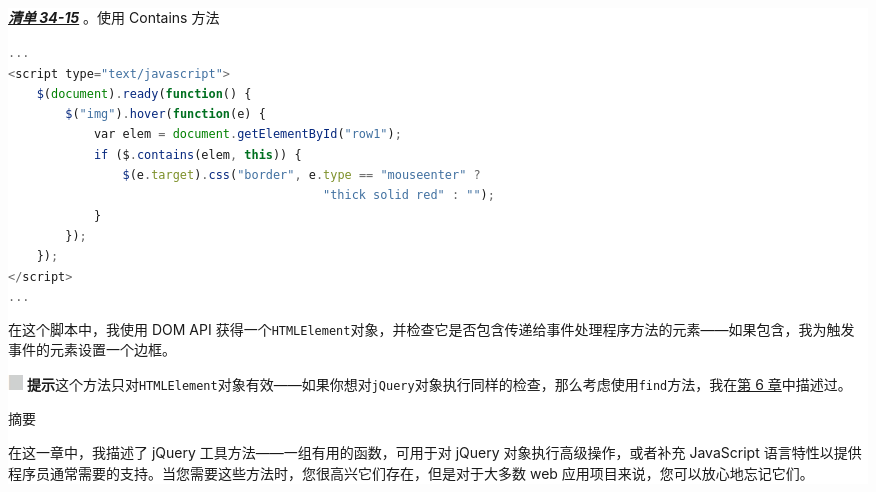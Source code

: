 ***[清单 34-15](#_list15)*** 。使用 Contains 方法

```js
...
<script type="text/javascript">
    $(document).ready(function() {
        $("img").hover(function(e) {
            var elem = document.getElementById("row1");
            if ($.contains(elem, this)) {
                $(e.target).css("border", e.type == "mouseenter" ?
                                            "thick solid red" : "");
            }  
        });
    });
</script>
...
```

在这个脚本中，我使用 DOM API 获得一个`HTMLElement`对象，并检查它是否包含传递给事件处理程序方法的元素——如果包含，我为触发事件的元素设置一个边框。

![image](img/sq.jpg) **提示**这个方法只对`HTMLElement`对象有效——如果你想对`jQuery`对象执行同样的检查，那么考虑使用`find`方法，我在[第 6 章](06.html)中描述过。

摘要

在这一章中，我描述了 jQuery 工具方法——一组有用的函数，可用于对 jQuery 对象执行高级操作，或者补充 JavaScript 语言特性以提供程序员通常需要的支持。当您需要这些方法时，您很高兴它们存在，但是对于大多数 web 应用项目来说，您可以放心地忘记它们。